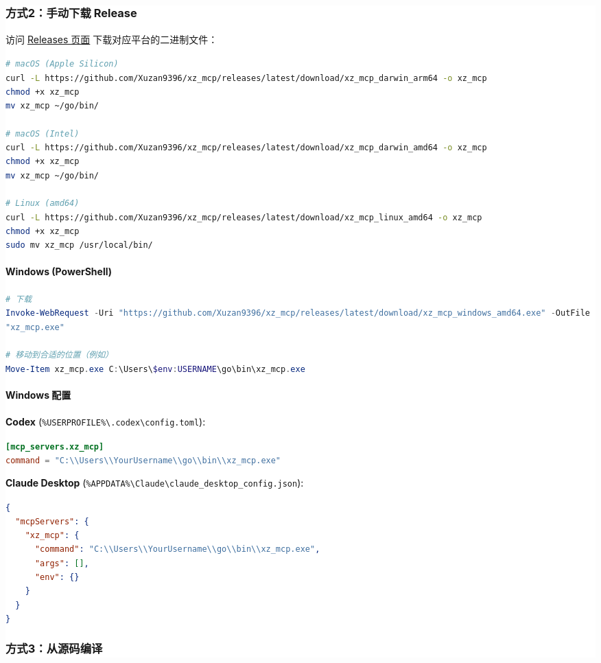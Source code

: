 ### 方式2：手动下载 Release

访问 [Releases 页面](https://github.com/Xuzan9396/xz_mcp/releases) 下载对应平台的二进制文件：

```bash
# macOS (Apple Silicon)
curl -L https://github.com/Xuzan9396/xz_mcp/releases/latest/download/xz_mcp_darwin_arm64 -o xz_mcp
chmod +x xz_mcp
mv xz_mcp ~/go/bin/

# macOS (Intel)
curl -L https://github.com/Xuzan9396/xz_mcp/releases/latest/download/xz_mcp_darwin_amd64 -o xz_mcp
chmod +x xz_mcp
mv xz_mcp ~/go/bin/

# Linux (amd64)
curl -L https://github.com/Xuzan9396/xz_mcp/releases/latest/download/xz_mcp_linux_amd64 -o xz_mcp
chmod +x xz_mcp
sudo mv xz_mcp /usr/local/bin/
```

#### Windows (PowerShell)

```powershell
# 下载
Invoke-WebRequest -Uri "https://github.com/Xuzan9396/xz_mcp/releases/latest/download/xz_mcp_windows_amd64.exe" -OutFile "xz_mcp.exe"

# 移动到合适的位置（例如）
Move-Item xz_mcp.exe C:\Users\$env:USERNAME\go\bin\xz_mcp.exe
```

#### Windows 配置

**Codex** (`%USERPROFILE%\.codex\config.toml`):
```toml
[mcp_servers.xz_mcp]
command = "C:\\Users\\YourUsername\\go\\bin\\xz_mcp.exe"
```

**Claude Desktop** (`%APPDATA%\Claude\claude_desktop_config.json`):
```json
{
  "mcpServers": {
    "xz_mcp": {
      "command": "C:\\Users\\YourUsername\\go\\bin\\xz_mcp.exe",
      "args": [],
      "env": {}
    }
  }
}
```

### 方式3：从源码编译
